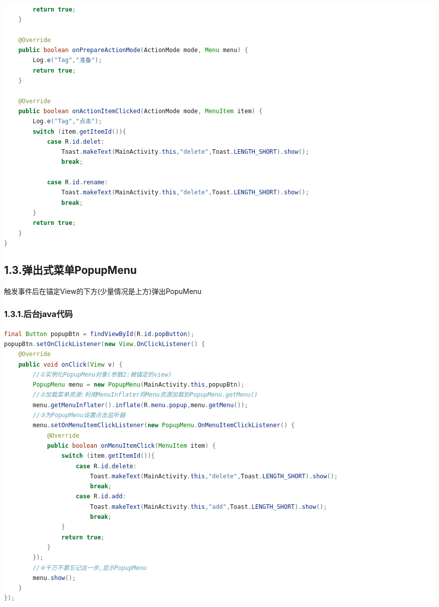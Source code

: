 ```java
        return true;
    }

    @Override
    public boolean onPrepareActionMode(ActionMode mode, Menu menu) {
        Log.e("Tag","准备");
        return true;
    }

    @Override
    public boolean onActionItemClicked(ActionMode mode, MenuItem item) {
        Log.e("Tag","点击");
        switch (item.getItemId()){
            case R.id.delet:
                Toast.makeText(MainActivity.this,"delete",Toast.LENGTH_SHORT).show();
                break;

            case R.id.rename:
                Toast.makeText(MainActivity.this,"delete",Toast.LENGTH_SHORT).show();
                break;
        }
        return true;
    }
}
```

## 1.3.弹出式菜单PopupMenu
触发事件后在锚定View的下方(少量情况是上方)弹出PopuMenu<br>

### 1.3.1.后台java代码
```java
final Button popupBtn = findViewById(R.id.popButton);
popupBtn.setOnClickListener(new View.OnClickListener() {
    @Override
    public void onClick(View v) {
        //①实例化PopupMenu对象(参数2:被锚定的view)
        PopupMenu menu = new PopupMenu(MainActivity.this,popupBtn);
        //②加载菜单资源:利用MenuInflater将Menu资源加载到PopupMenu.getMenu()
        menu.getMenuInflater().inflate(R.menu.popup,menu.getMenu());
        //③为PopupMenu设置点击监听器
        menu.setOnMenuItemClickListener(new PopupMenu.OnMenuItemClickListener() {
            @Override
            public boolean onMenuItemClick(MenuItem item) {
                switch (item.getItemId()){
                    case R.id.delete:
                        Toast.makeText(MainActivity.this,"delete",Toast.LENGTH_SHORT).show();
                        break;
                    case R.id.add:
                        Toast.makeText(MainActivity.this,"add",Toast.LENGTH_SHORT).show();
                        break;
                }
                return true;
            }
        });
        //④千万不要忘记这一步,显示PopupMenu
        menu.show();
    }
});
```
